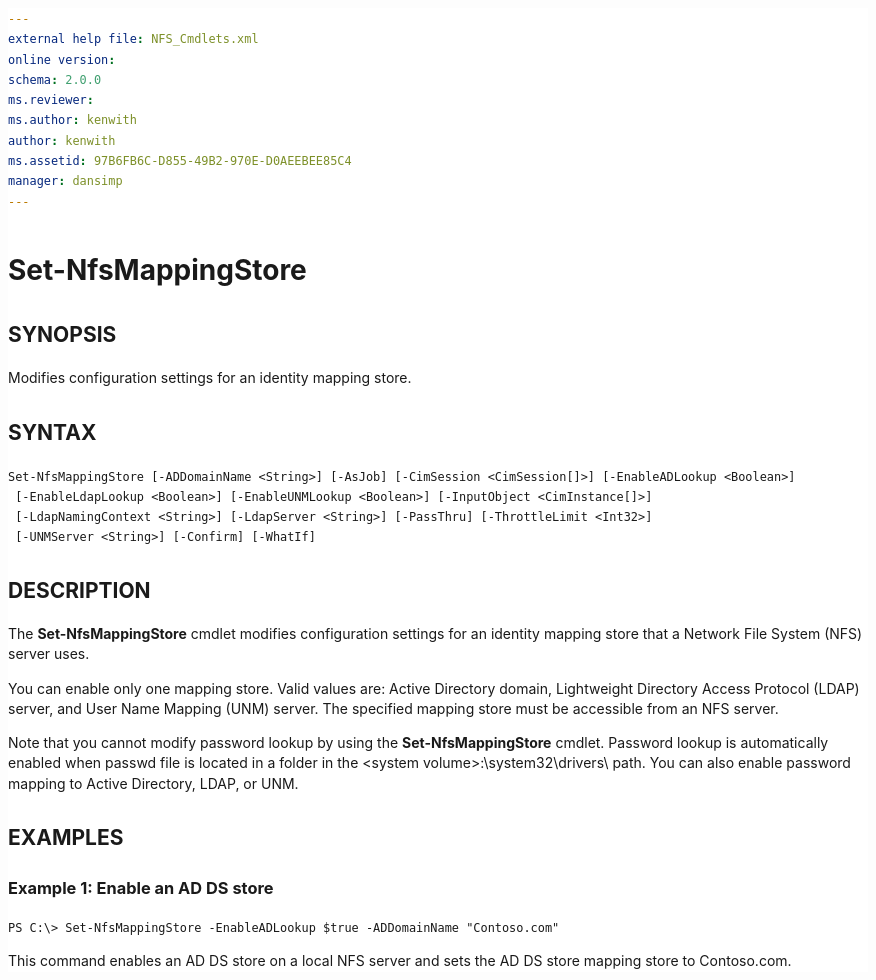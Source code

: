 ```yaml
---
external help file: NFS_Cmdlets.xml
online version: 
schema: 2.0.0
ms.reviewer:
ms.author: kenwith
author: kenwith
ms.assetid: 97B6FB6C-D855-49B2-970E-D0AEEBEE85C4
manager: dansimp
---
```


# Set-NfsMappingStore

## SYNOPSIS
Modifies configuration settings for an identity mapping store.

## SYNTAX

```
Set-NfsMappingStore [-ADDomainName <String>] [-AsJob] [-CimSession <CimSession[]>] [-EnableADLookup <Boolean>]
 [-EnableLdapLookup <Boolean>] [-EnableUNMLookup <Boolean>] [-InputObject <CimInstance[]>]
 [-LdapNamingContext <String>] [-LdapServer <String>] [-PassThru] [-ThrottleLimit <Int32>]
 [-UNMServer <String>] [-Confirm] [-WhatIf]
```

## DESCRIPTION
The **Set-NfsMappingStore** cmdlet modifies configuration settings for an identity mapping store that a Network File System (NFS) server uses.

You can enable only one mapping store.
Valid values are: Active Directory domain, Lightweight Directory Access Protocol (LDAP) server, and User Name Mapping (UNM) server.
The specified mapping store must be accessible from an NFS server.

Note that you cannot modify password lookup by using the **Set-NfsMappingStore** cmdlet.
Password lookup is automatically enabled when passwd file is located in a folder in the \<system volume\>:\system32\drivers\ path.
You can also enable password mapping to Active Directory, LDAP, or UNM.

## EXAMPLES

### Example 1: Enable an AD DS store
```
PS C:\> Set-NfsMappingStore -EnableADLookup $true -ADDomainName "Contoso.com"
```

This command enables an AD DS store on a local NFS server and sets the AD DS store mapping store to Contoso.com.
